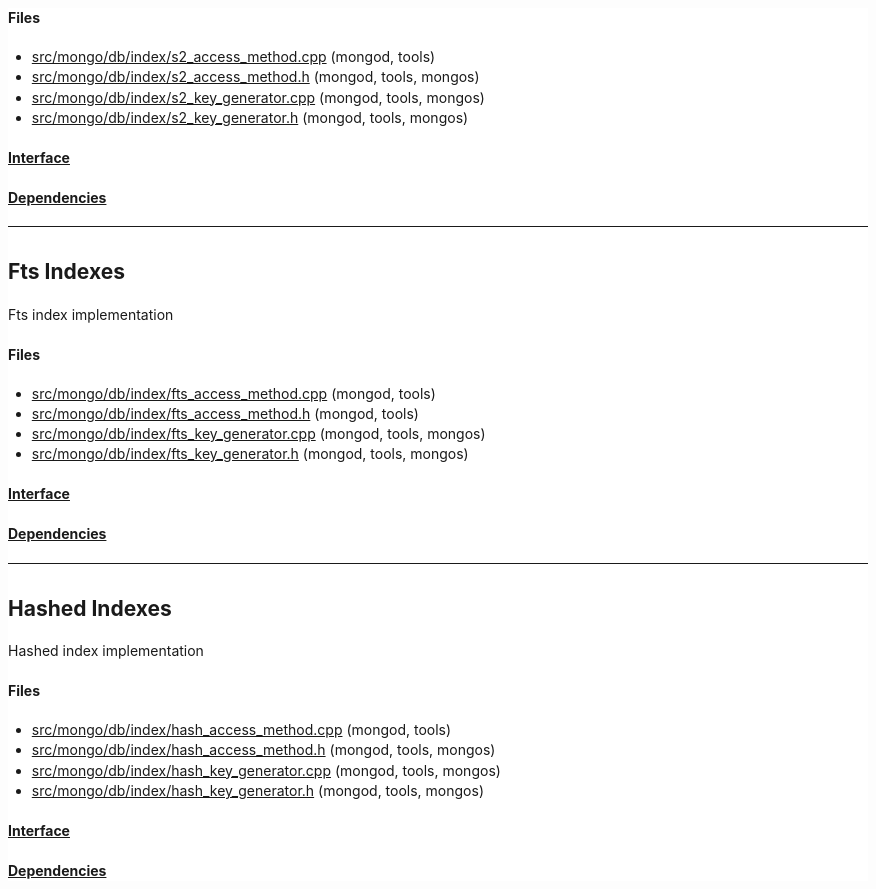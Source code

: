 #### Files
- [src/mongo/db/index/s2\_access\_method.cpp](https://github.com/mongodb/mongo/tree/r2.6.0/src/mongo/db/index/s2_access_method.cpp)   (mongod, tools)
- [src/mongo/db/index/s2\_access\_method.h](https://github.com/mongodb/mongo/tree/r2.6.0/src/mongo/db/index/s2_access_method.h)   (mongod, tools, mongos)
- [src/mongo/db/index/s2\_key\_generator.cpp](https://github.com/mongodb/mongo/tree/r2.6.0/src/mongo/db/index/s2_key_generator.cpp)   (mongod, tools, mongos)
- [src/mongo/db/index/s2\_key\_generator.h](https://github.com/mongodb/mongo/tree/r2.6.0/src/mongo/db/index/s2_key_generator.h)   (mongod, tools, mongos)

#### [Interface](interface/9)

#### [Dependencies](dependencies/9)

-------------

## Fts Indexes
Fts index implementation

#### Files
- [src/mongo/db/index/fts\_access\_method.cpp](https://github.com/mongodb/mongo/tree/r2.6.0/src/mongo/db/index/fts_access_method.cpp)   (mongod, tools)
- [src/mongo/db/index/fts\_access\_method.h](https://github.com/mongodb/mongo/tree/r2.6.0/src/mongo/db/index/fts_access_method.h)   (mongod, tools)
- [src/mongo/db/index/fts\_key\_generator.cpp](https://github.com/mongodb/mongo/tree/r2.6.0/src/mongo/db/index/fts_key_generator.cpp)   (mongod, tools, mongos)
- [src/mongo/db/index/fts\_key\_generator.h](https://github.com/mongodb/mongo/tree/r2.6.0/src/mongo/db/index/fts_key_generator.h)   (mongod, tools, mongos)

#### [Interface](interface/10)

#### [Dependencies](dependencies/10)

-------------

## Hashed Indexes
Hashed index implementation

#### Files
- [src/mongo/db/index/hash\_access\_method.cpp](https://github.com/mongodb/mongo/tree/r2.6.0/src/mongo/db/index/hash_access_method.cpp)   (mongod, tools)
- [src/mongo/db/index/hash\_access\_method.h](https://github.com/mongodb/mongo/tree/r2.6.0/src/mongo/db/index/hash_access_method.h)   (mongod, tools, mongos)
- [src/mongo/db/index/hash\_key\_generator.cpp](https://github.com/mongodb/mongo/tree/r2.6.0/src/mongo/db/index/hash_key_generator.cpp)   (mongod, tools, mongos)
- [src/mongo/db/index/hash\_key\_generator.h](https://github.com/mongodb/mongo/tree/r2.6.0/src/mongo/db/index/hash_key_generator.h)   (mongod, tools, mongos)

#### [Interface](interface/11)

#### [Dependencies](dependencies/11)
